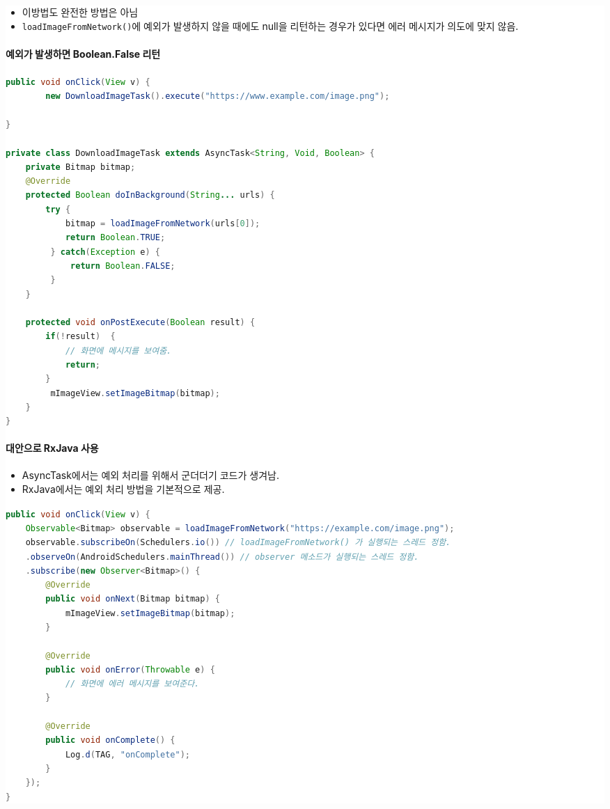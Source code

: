 * 이방법도 완전한 방법은 아님
* `loadImageFromNetwork()`에 예외가 발생하지 않을 때에도 null을 리턴하는 경우가 있다면 에러 메시지가 의도에 맞지 않음.
#### 예외가 발생하면 Boolean.False 리턴
```java
public void onClick(View v) {
        new DownloadImageTask().execute("https://www.example.com/image.png");
   
}

private class DownloadImageTask extends AsyncTask<String, Void, Boolean> {
    private Bitmap bitmap;
    @Override
    protected Boolean doInBackground(String... urls) {
        try {
            bitmap = loadImageFromNetwork(urls[0]);
            return Boolean.TRUE;
         } catch(Exception e) {
             return Boolean.FALSE;
         }
    }

    protected void onPostExecute(Boolean result) {
        if(!result)  {
            // 화면에 메시지를 보여줌.
            return;
        }
         mImageView.setImageBitmap(bitmap);
    }
}
```

#### 대안으로 RxJava 사용
* AsyncTask에서는 예외 처리를 위해서 군더더기 코드가 생겨남.
* RxJava에서는 예외 처리 방법을 기본적으로 제공.

```java
public void onClick(View v) {
    Observable<Bitmap> observable = loadImageFromNetwork("https://example.com/image.png");
    observable.subscribeOn(Schedulers.io()) // loadImageFromNetwork() 가 실행되는 스레드 정함.
    .observeOn(AndroidSchedulers.mainThread()) // observer 메소드가 실행되는 스레드 정함.
    .subscribe(new Observer<Bitmap>() {
        @Override
        public void onNext(Bitmap bitmap) {
            mImageView.setImageBitmap(bitmap);
        }

        @Override
        public void onError(Throwable e) {
            // 화면에 에러 메시지를 보여준다.
        }

        @Override
        public void onComplete() {
            Log.d(TAG, "onComplete");
        }
    });
}
```
